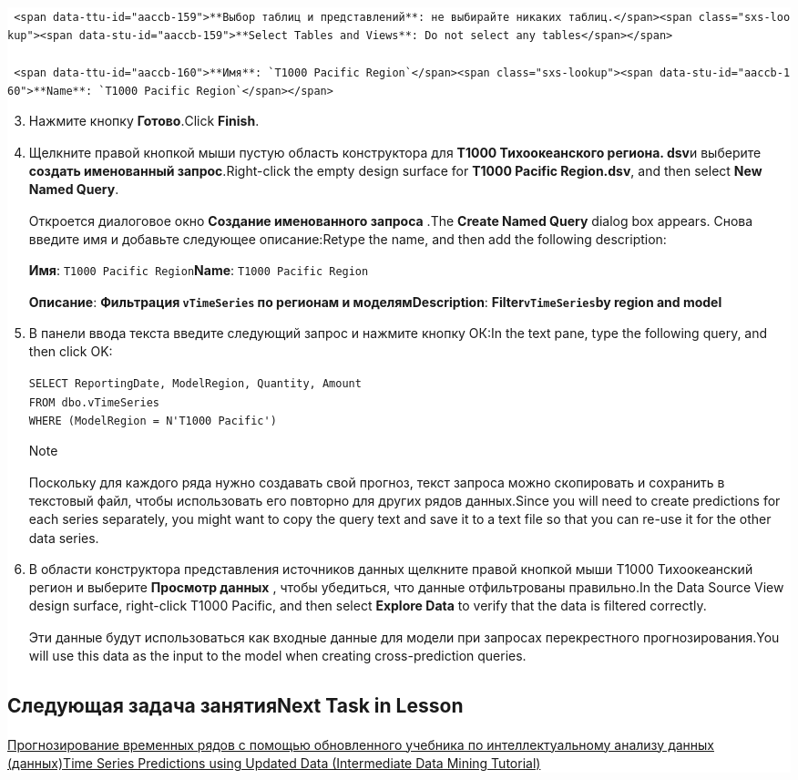      <span data-ttu-id="aaccb-159">**Выбор таблиц и представлений**: не выбирайте никаких таблиц.</span><span class="sxs-lookup"><span data-stu-id="aaccb-159">**Select Tables and Views**: Do not select any tables</span></span>  
  
     <span data-ttu-id="aaccb-160">**Имя**: `T1000 Pacific Region`</span><span class="sxs-lookup"><span data-stu-id="aaccb-160">**Name**: `T1000 Pacific Region`</span></span>  
  
3.  <span data-ttu-id="aaccb-161">Нажмите кнопку **Готово**.</span><span class="sxs-lookup"><span data-stu-id="aaccb-161">Click **Finish**.</span></span>  
  
4.  <span data-ttu-id="aaccb-162">Щелкните правой кнопкой мыши пустую область конструктора для **T1000 Тихоокеанского региона. dsv**и выберите **создать именованный запрос**.</span><span class="sxs-lookup"><span data-stu-id="aaccb-162">Right-click the empty design surface for **T1000 Pacific Region.dsv**, and then select **New Named Query**.</span></span>  
  
     <span data-ttu-id="aaccb-163">Откроется диалоговое окно **Создание именованного запроса** .</span><span class="sxs-lookup"><span data-stu-id="aaccb-163">The **Create Named Query** dialog box appears.</span></span> <span data-ttu-id="aaccb-164">Снова введите имя и добавьте следующее описание:</span><span class="sxs-lookup"><span data-stu-id="aaccb-164">Retype the name, and then add the following description:</span></span>  
  
     <span data-ttu-id="aaccb-165">**Имя**: `T1000 Pacific Region`</span><span class="sxs-lookup"><span data-stu-id="aaccb-165">**Name**: `T1000 Pacific Region`</span></span>  
  
     <span data-ttu-id="aaccb-166">**Описание**: **Фильтрация `vTimeSeries` по регионам и моделям**</span><span class="sxs-lookup"><span data-stu-id="aaccb-166">**Description**: **Filter`vTimeSeries`by region and model**</span></span>  
  
5.  <span data-ttu-id="aaccb-167">В панели ввода текста введите следующий запрос и нажмите кнопку ОК:</span><span class="sxs-lookup"><span data-stu-id="aaccb-167">In the text pane, type the following query, and then click OK:</span></span>  
  
    ```  
    SELECT ReportingDate, ModelRegion, Quantity, Amount  
    FROM dbo.vTimeSeries  
    WHERE (ModelRegion = N'T1000 Pacific')  
    ```  
  
    > [!NOTE]  
    >  <span data-ttu-id="aaccb-168">Поскольку для каждого ряда нужно создавать свой прогноз, текст запроса можно скопировать и сохранить в текстовый файл, чтобы использовать его повторно для других рядов данных.</span><span class="sxs-lookup"><span data-stu-id="aaccb-168">Since you will need to create predictions for each series separately, you might want to copy the query text and save it to a text file so that you can re-use it for the other data series.</span></span>  
  
6.  <span data-ttu-id="aaccb-169">В области конструктора представления источников данных щелкните правой кнопкой мыши T1000 Тихоокеанский регион и выберите **Просмотр данных** , чтобы убедиться, что данные отфильтрованы правильно.</span><span class="sxs-lookup"><span data-stu-id="aaccb-169">In the Data Source View design surface, right-click T1000 Pacific, and then select **Explore Data** to verify that the data is filtered correctly.</span></span>  
  
     <span data-ttu-id="aaccb-170">Эти данные будут использоваться как входные данные для модели при запросах перекрестного прогнозирования.</span><span class="sxs-lookup"><span data-stu-id="aaccb-170">You will use this data as the input to the model when creating cross-prediction queries.</span></span>  
  
## <a name="next-task-in-lesson"></a><span data-ttu-id="aaccb-171">Следующая задача занятия</span><span class="sxs-lookup"><span data-stu-id="aaccb-171">Next Task in Lesson</span></span>  
 [<span data-ttu-id="aaccb-172">Прогнозирование временных рядов с помощью обновленного учебника по интеллектуальному анализу данных &#40;данных&#41;</span><span class="sxs-lookup"><span data-stu-id="aaccb-172">Time Series Predictions using Updated Data &#40;Intermediate Data Mining Tutorial&#41;</span></span>](../../2014/tutorials/time-series-predictions-using-updated-data-intermediate-data-mining-tutorial.md)  
  